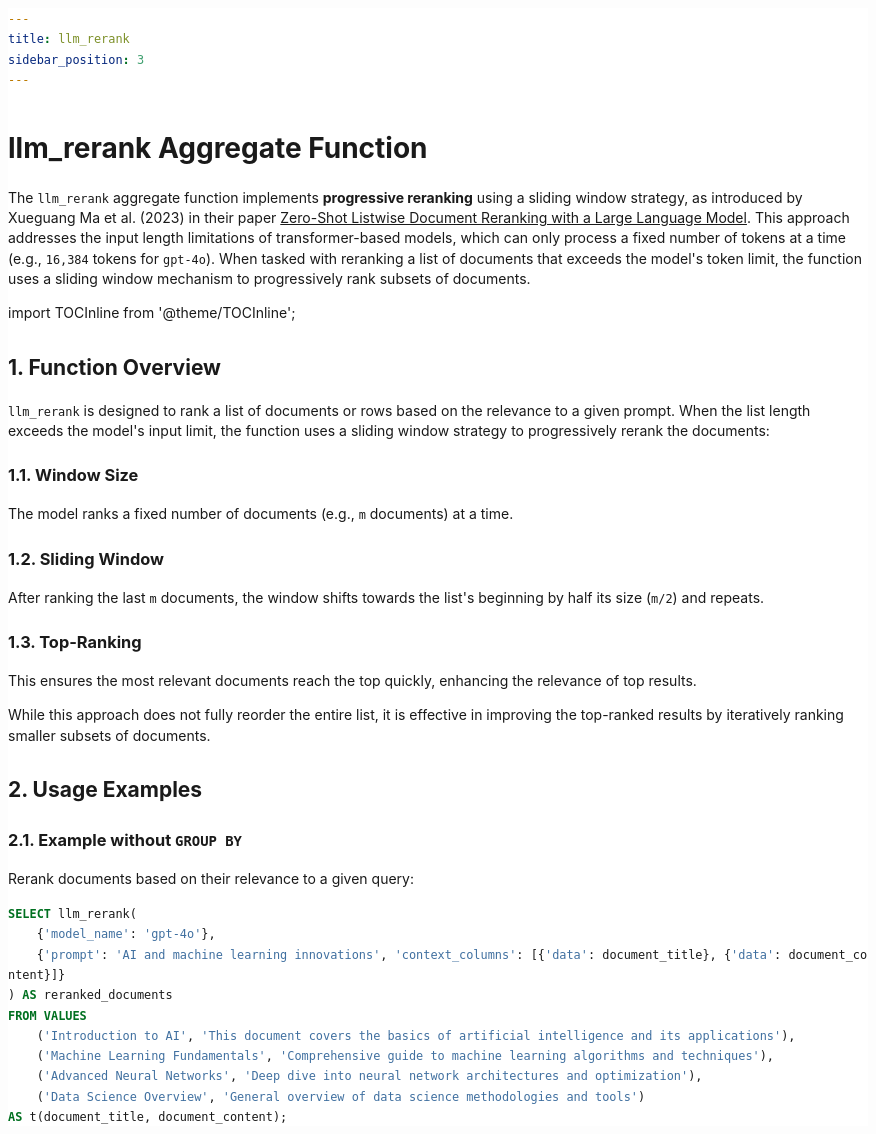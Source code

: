 ```yaml
---
title: llm_rerank
sidebar_position: 3
---
```


# llm_rerank Aggregate Function

The `llm_rerank` aggregate function implements **progressive reranking** using a sliding window strategy, as introduced by Xueguang Ma et al. (2023) in their paper [Zero-Shot Listwise Document Reranking with a Large Language Model](https://arxiv.org/abs/2305.02156). This approach addresses the input length limitations of transformer-based models, which can only process a fixed number of tokens at a time (e.g., `16,384` tokens for `gpt-4o`). When tasked with reranking a list of documents that exceeds the model's token limit, the function uses a sliding window mechanism to progressively rank subsets of documents.

import TOCInline from '@theme/TOCInline';

<TOCInline toc={toc} />

## 1. **Function Overview**

`llm_rerank` is designed to rank a list of documents or rows based on the relevance to a given prompt. When the list length exceeds the model's input limit, the function uses a sliding window strategy to progressively rerank the documents:

### 1.1. **Window Size**

The model ranks a fixed number of documents (e.g., `m` documents) at a time.

### 1.2. **Sliding Window**

After ranking the last `m` documents, the window shifts towards the list's beginning by half its size (`m/2`) and repeats.

### 1.3. **Top-Ranking**

This ensures the most relevant documents reach the top quickly, enhancing the relevance of top results.

While this approach does not fully reorder the entire list, it is effective in improving the top-ranked results by iteratively ranking smaller subsets of documents.

## 2. **Usage Examples**

### 2.1. **Example without `GROUP BY`**

Rerank documents based on their relevance to a given query:

```sql
SELECT llm_rerank(
    {'model_name': 'gpt-4o'},
    {'prompt': 'AI and machine learning innovations', 'context_columns': [{'data': document_title}, {'data': document_content}]}
) AS reranked_documents
FROM VALUES
    ('Introduction to AI', 'This document covers the basics of artificial intelligence and its applications'),
    ('Machine Learning Fundamentals', 'Comprehensive guide to machine learning algorithms and techniques'),
    ('Advanced Neural Networks', 'Deep dive into neural network architectures and optimization'),
    ('Data Science Overview', 'General overview of data science methodologies and tools')
AS t(document_title, document_content);
```